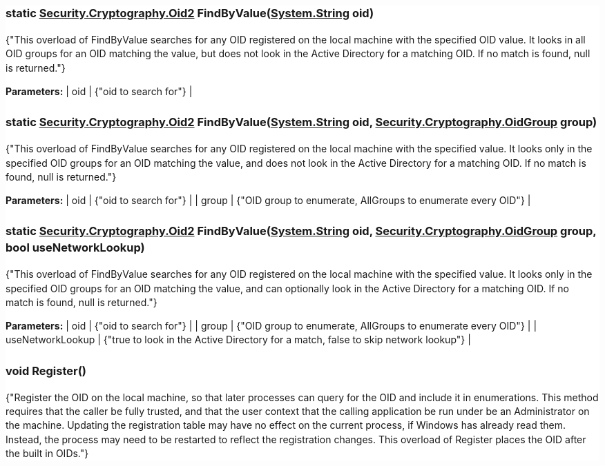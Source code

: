 
### static [Security.Cryptography.Oid2](Security.Cryptography.Oid2) FindByValue([System.String](http://msdn.microsoft.com/en-us/library/system.string.aspx) oid)

{"This overload of FindByValue searches for any OID registered on the local machine with the specified OID value. It looks in all OID groups for an OID matching the value, but does not look in the Active Directory for a matching OID. If no match is found, null is returned."} 

**Parameters:**
| oid | {"oid to search for"}  |


### static [Security.Cryptography.Oid2](Security.Cryptography.Oid2) FindByValue([System.String](http://msdn.microsoft.com/en-us/library/system.string.aspx) oid, [Security.Cryptography.OidGroup](Security.Cryptography.OidGroup) group)

{"This overload of FindByValue searches for any OID registered on the local machine with the specified value. It looks only in the specified OID groups for an OID matching the value, and does not look in the Active Directory for a matching OID. If no match is found, null is returned."} 

**Parameters:**
| oid | {"oid to search for"}  |
| group | {"OID group to enumerate, AllGroups to enumerate every OID"}  |


### static [Security.Cryptography.Oid2](Security.Cryptography.Oid2) FindByValue([System.String](http://msdn.microsoft.com/en-us/library/system.string.aspx) oid, [Security.Cryptography.OidGroup](Security.Cryptography.OidGroup) group, bool useNetworkLookup)

{"This overload of FindByValue searches for any OID registered on the local machine with the specified value. It looks only in the specified OID groups for an OID matching the value, and can optionally look in the Active Directory for a matching OID. If no match is found, null is returned."} 

**Parameters:**
| oid | {"oid to search for"}  |
| group | {"OID group to enumerate, AllGroups to enumerate every OID"}  |
| useNetworkLookup | {"true to look in the Active Directory for a match, false to skip network lookup"}  |


### void Register()

{"Register the OID on the local machine, so that later processes can query for the OID and include it in enumerations. This method requires that the caller be fully trusted, and that the user context that the calling application be run under be an Administrator on the machine. Updating the registration table may have no effect on the current process, if Windows has already read them. Instead, the process may need to be restarted to reflect the registration changes. This overload of Register places the OID after the built in OIDs."} 
